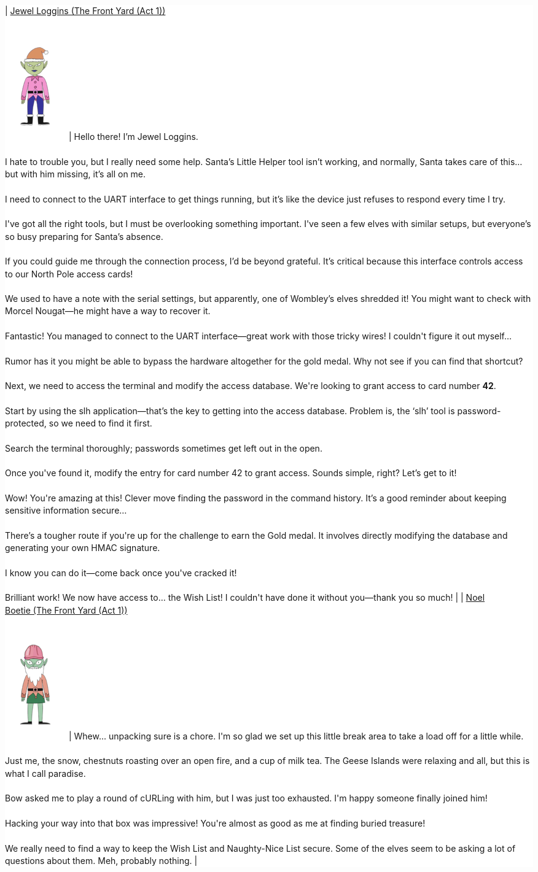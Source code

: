 | [Jewel Loggins (The Front Yard (Act 1))](https://2024.holidayhackchallenge.com/badge?section=conversation&id=jewelloggins)<br>![jewelloggins.png](../../../Assets/images/npc/jewelloggins.png)                     | Hello there! I’m Jewel Loggins.<br><br>I hate to trouble you, but I really need some help. Santa’s Little Helper tool isn’t working, and normally, Santa takes care of this… but with him missing, it’s all on me.<br><br>I need to connect to the UART interface to get things running, but it’s like the device just refuses to respond every time I try.<br><br>I've got all the right tools, but I must be overlooking something important. I've seen a few elves with similar setups, but everyone’s so busy preparing for Santa’s absence.<br><br>If you could guide me through the connection process, I’d be beyond grateful. It’s critical because this interface controls access to our North Pole access cards!<br><br>We used to have a note with the serial settings, but apparently, one of Wombley’s elves shredded it! You might want to check with Morcel Nougat—he might have a way to recover it.<br><br>Fantastic! You managed to connect to the UART interface—great work with those tricky wires! I couldn't figure it out myself…<br><br>Rumor has it you might be able to bypass the hardware altogether for the gold medal. Why not see if you can find that shortcut?<br><br>Next, we need to access the terminal and modify the access database. We're looking to grant access to card number **42**.<br><br>Start by using the slh application—that’s the key to getting into the access database. Problem is, the ‘slh’ tool is password-protected, so we need to find it first.<br><br>Search the terminal thoroughly; passwords sometimes get left out in the open.<br><br>Once you've found it, modify the entry for card number 42 to grant access. Sounds simple, right? Let’s get to it!<br><br>Wow! You're amazing at this! Clever move finding the password in the command history. It’s a good reminder about keeping sensitive information secure…<br><br>There’s a tougher route if you're up for the challenge to earn the Gold medal. It involves directly modifying the database and generating your own HMAC signature.<br><br>I know you can do it—come back once you've cracked it!<br><br>Brilliant work! We now have access to… the Wish List! I couldn't have done it without you—thank you so much! |
| [Noel Boetie (The Front Yard (Act 1))](https://2024.holidayhackchallenge.com/badge?section=conversation&id=noelboetie)<br>![noelboetie.png](../../../Assets/images/npc/noelboetie.png)                             | Whew... unpacking sure is a chore. I'm so glad we set up this little break area to take a load off for a little while.<br><br>Just me, the snow, chestnuts roasting over an open fire, and a cup of milk tea. The Geese Islands were relaxing and all, but this is what I call paradise.<br><br>Bow asked me to play a round of cURLing with him, but I was just too exhausted. I'm happy someone finally joined him!<br><br>Hacking your way into that box was impressive! You're almost as good as me at finding buried treasure!<br><br>We really need to find a way to keep the Wish List and Naughty-Nice List secure. Some of the elves seem to be asking a lot of questions about them. Meh, probably nothing.                                                                                                                                                                                                                                                                                                                                                                                                                                                                                                                                                                                                                                                                                                                                                                                                                                                                                                                                                                                                                                                                                                                                                                                                                                                                                                                                                                                                                                                                                                                                 |